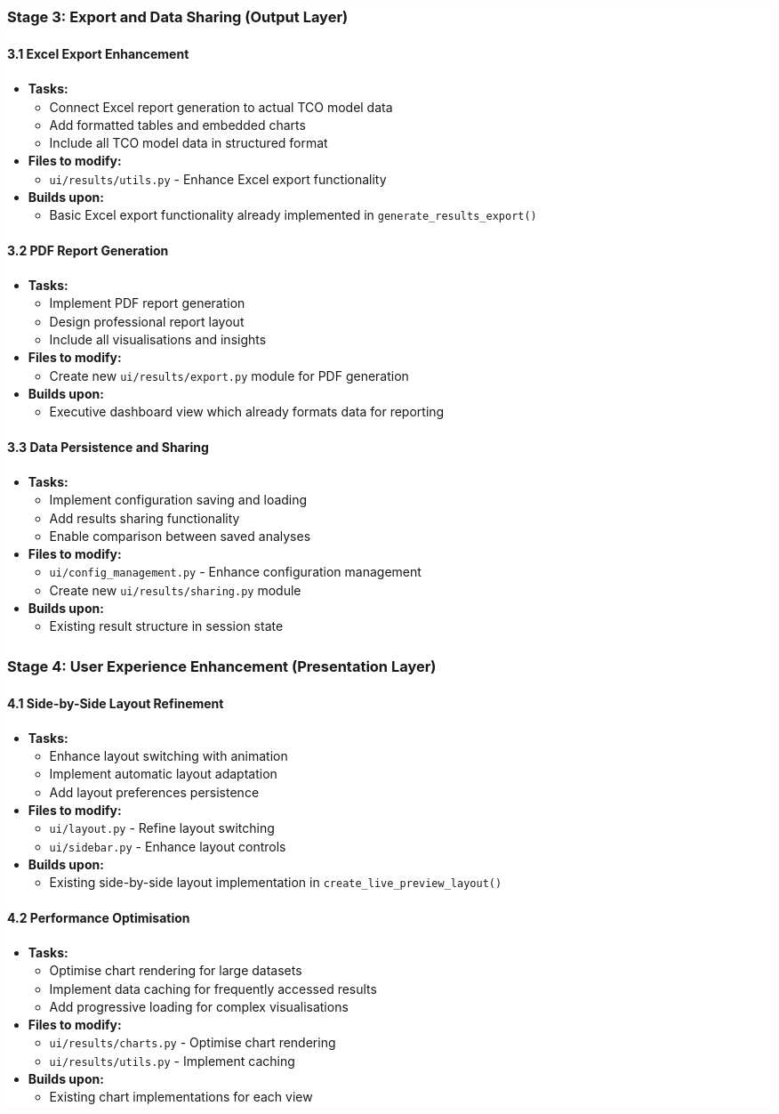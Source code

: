 ### Stage 3: Export and Data Sharing (Output Layer)

#### 3.1 Excel Export Enhancement
- **Tasks:**
  - Connect Excel report generation to actual TCO model data
  - Add formatted tables and embedded charts
  - Include all TCO model data in structured format
- **Files to modify:**
  - `ui/results/utils.py` - Enhance Excel export functionality
- **Builds upon:**
  - Basic Excel export functionality already implemented in `generate_results_export()`

#### 3.2 PDF Report Generation
- **Tasks:**
  - Implement PDF report generation
  - Design professional report layout
  - Include all visualisations and insights
- **Files to modify:**
  - Create new `ui/results/export.py` module for PDF generation
- **Builds upon:**
  - Executive dashboard view which already formats data for reporting

#### 3.3 Data Persistence and Sharing
- **Tasks:**
  - Implement configuration saving and loading
  - Add results sharing functionality
  - Enable comparison between saved analyses
- **Files to modify:**
  - `ui/config_management.py` - Enhance configuration management
  - Create new `ui/results/sharing.py` module
- **Builds upon:**
  - Existing result structure in session state

### Stage 4: User Experience Enhancement (Presentation Layer)

#### 4.1 Side-by-Side Layout Refinement
- **Tasks:**
  - Enhance layout switching with animation
  - Implement automatic layout adaptation
  - Add layout preferences persistence
- **Files to modify:**
  - `ui/layout.py` - Refine layout switching
  - `ui/sidebar.py` - Enhance layout controls
- **Builds upon:**
  - Existing side-by-side layout implementation in `create_live_preview_layout()`

#### 4.2 Performance Optimisation
- **Tasks:**
  - Optimise chart rendering for large datasets
  - Implement data caching for frequently accessed results
  - Add progressive loading for complex visualisations
- **Files to modify:**
  - `ui/results/charts.py` - Optimise chart rendering
  - `ui/results/utils.py` - Implement caching
- **Builds upon:**
  - Existing chart implementations for each view
